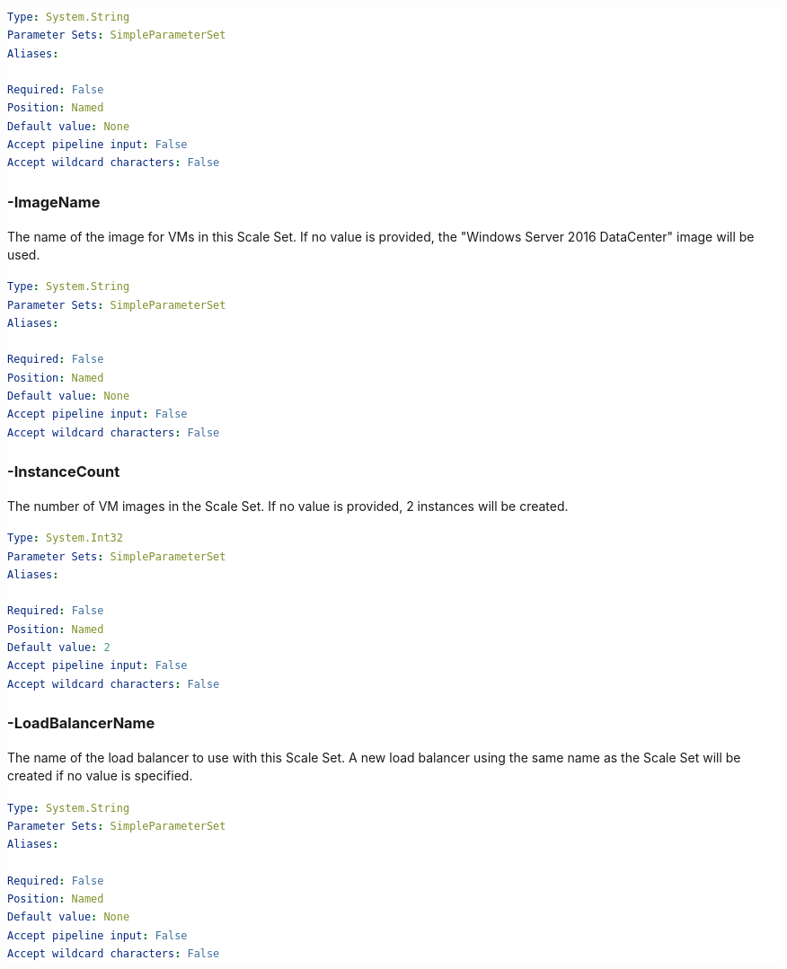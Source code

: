 ```yaml
Type: System.String
Parameter Sets: SimpleParameterSet
Aliases:

Required: False
Position: Named
Default value: None
Accept pipeline input: False
Accept wildcard characters: False
```

### -ImageName
The name of the image for VMs in this Scale Set. If no value is provided, the "Windows Server 2016 DataCenter" image will be used.

```yaml
Type: System.String
Parameter Sets: SimpleParameterSet
Aliases:

Required: False
Position: Named
Default value: None
Accept pipeline input: False
Accept wildcard characters: False
```

### -InstanceCount
The number of VM images in the Scale Set.  If no value is provided, 2 instances will be created.

```yaml
Type: System.Int32
Parameter Sets: SimpleParameterSet
Aliases:

Required: False
Position: Named
Default value: 2
Accept pipeline input: False
Accept wildcard characters: False
```

### -LoadBalancerName
The name of the load balancer to use with this Scale Set.  A new load balancer using the same name as the Scale Set will be created if no value is specified.

```yaml
Type: System.String
Parameter Sets: SimpleParameterSet
Aliases:

Required: False
Position: Named
Default value: None
Accept pipeline input: False
Accept wildcard characters: False
```
